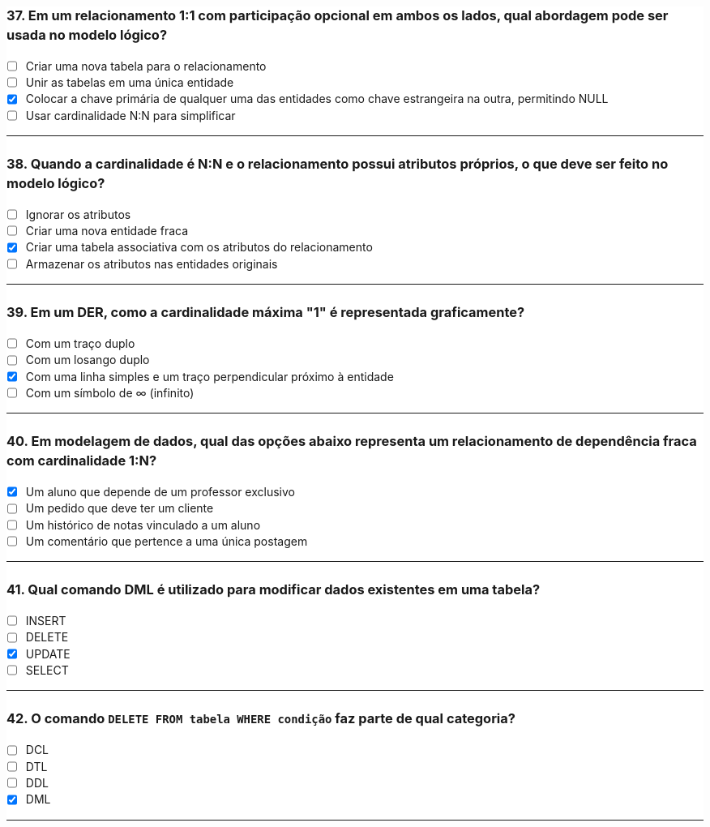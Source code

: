
### 37. Em um relacionamento 1:1 com participação opcional em ambos os lados, qual abordagem pode ser usada no modelo lógico?
- [ ] Criar uma nova tabela para o relacionamento  
- [ ] Unir as tabelas em uma única entidade  
- [x] Colocar a chave primária de qualquer uma das entidades como chave estrangeira na outra, permitindo NULL  
- [ ] Usar cardinalidade N:N para simplificar  

---

### 38. Quando a cardinalidade é N:N e o relacionamento possui atributos próprios, o que deve ser feito no modelo lógico?
- [ ] Ignorar os atributos  
- [ ] Criar uma nova entidade fraca  
- [x] Criar uma tabela associativa com os atributos do relacionamento  
- [ ] Armazenar os atributos nas entidades originais  

---

### 39. Em um DER, como a cardinalidade máxima "1" é representada graficamente?
- [ ] Com um traço duplo  
- [ ] Com um losango duplo  
- [x] Com uma linha simples e um traço perpendicular próximo à entidade  
- [ ] Com um símbolo de ∞ (infinito)  

---

### 40. Em modelagem de dados, qual das opções abaixo representa um relacionamento de dependência fraca com cardinalidade 1:N?
- [x] Um aluno que depende de um professor exclusivo  
- [ ] Um pedido que deve ter um cliente  
- [ ] Um histórico de notas vinculado a um aluno  
- [ ] Um comentário que pertence a uma única postagem  

---

### 41. Qual comando DML é utilizado para modificar dados existentes em uma tabela?
- [ ] INSERT  
- [ ] DELETE  
- [x] UPDATE  
- [ ] SELECT  

---

### 42. O comando `DELETE FROM tabela WHERE condição` faz parte de qual categoria?
- [ ] DCL  
- [ ] DTL  
- [ ] DDL  
- [x] DML  

---